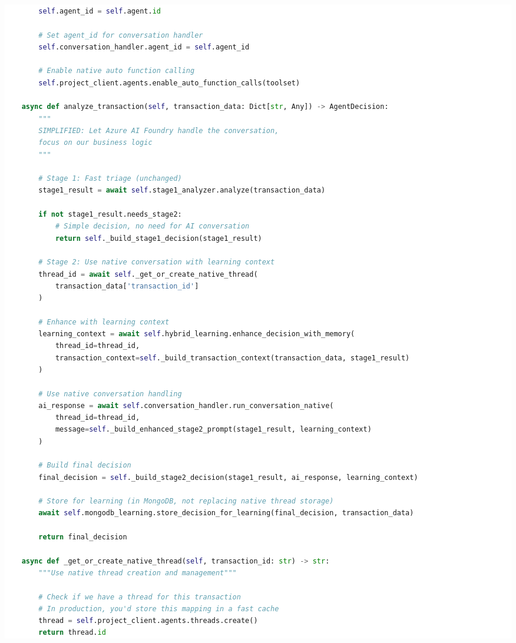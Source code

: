 ```python
        self.agent_id = self.agent.id
        
        # Set agent_id for conversation handler
        self.conversation_handler.agent_id = self.agent_id
        
        # Enable native auto function calling
        self.project_client.agents.enable_auto_function_calls(toolset)
    
    async def analyze_transaction(self, transaction_data: Dict[str, Any]) -> AgentDecision:
        """
        SIMPLIFIED: Let Azure AI Foundry handle the conversation,
        focus on our business logic
        """
        
        # Stage 1: Fast triage (unchanged)
        stage1_result = await self.stage1_analyzer.analyze(transaction_data)
        
        if not stage1_result.needs_stage2:
            # Simple decision, no need for AI conversation
            return self._build_stage1_decision(stage1_result)
        
        # Stage 2: Use native conversation with learning context
        thread_id = await self._get_or_create_native_thread(
            transaction_data['transaction_id']
        )
        
        # Enhance with learning context
        learning_context = await self.hybrid_learning.enhance_decision_with_memory(
            thread_id=thread_id,
            transaction_context=self._build_transaction_context(transaction_data, stage1_result)
        )
        
        # Use native conversation handling
        ai_response = await self.conversation_handler.run_conversation_native(
            thread_id=thread_id,
            message=self._build_enhanced_stage2_prompt(stage1_result, learning_context)
        )
        
        # Build final decision
        final_decision = self._build_stage2_decision(stage1_result, ai_response, learning_context)
        
        # Store for learning (in MongoDB, not replacing native thread storage)
        await self.mongodb_learning.store_decision_for_learning(final_decision, transaction_data)
        
        return final_decision
    
    async def _get_or_create_native_thread(self, transaction_id: str) -> str:
        """Use native thread creation and management"""
        
        # Check if we have a thread for this transaction
        # In production, you'd store this mapping in a fast cache
        thread = self.project_client.agents.threads.create()
        return thread.id
```

